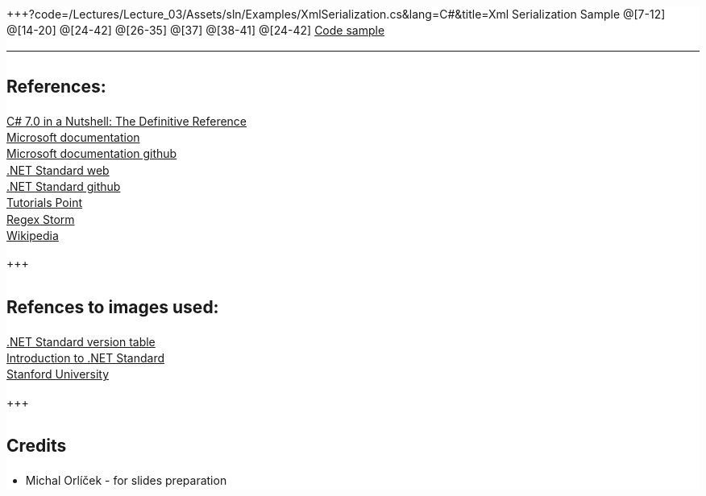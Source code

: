 +++?code=/Lectures/Lecture_03/Assets/sln/Examples/XmlSerialization.cs&lang=C#&title=Xml Serialization Sample
@[7-12]
@[14-20]
@[24-42]
@[26-35]
@[37]
@[38-41]
@[24-42]
[Code sample](/Lectures/Lecture_03/Assets/sln/Examples/XmlSerialization.cs)

---
## References:
[C# 7.0 in a Nutshell: The Definitive Reference](https://www.amazon.com/C-7-0-Nutshell-Definitive-Reference/dp/1491987650)  
[Microsoft documentation](https://docs.microsoft.com)  
[Microsoft documentation github](https://github.com/MicrosoftDocs)  
[.NET Standard web](http://immo.landwerth.net)  
[.NET Standard github](https://github.com/dotnet/standard)  
[Tutorials Point](https://www.tutorialspoint.com)  
[Regex Storm](http://regexstorm.net/tester)  
[Wikipedia](https://en.wikipedia.org)

+++
## Refences to images used:
[.NET Standard version table](http://immo.landwerth.net/netstandard-versions/)  
[Introduction to .NET Standard](https://blogs.msdn.microsoft.com/dotnet/2016/09/26/introducing-net-standard/)  
[Stanford University](https://www.stanford.edu/)

+++
## Credits
* Michal Orlíček - for slides preparation